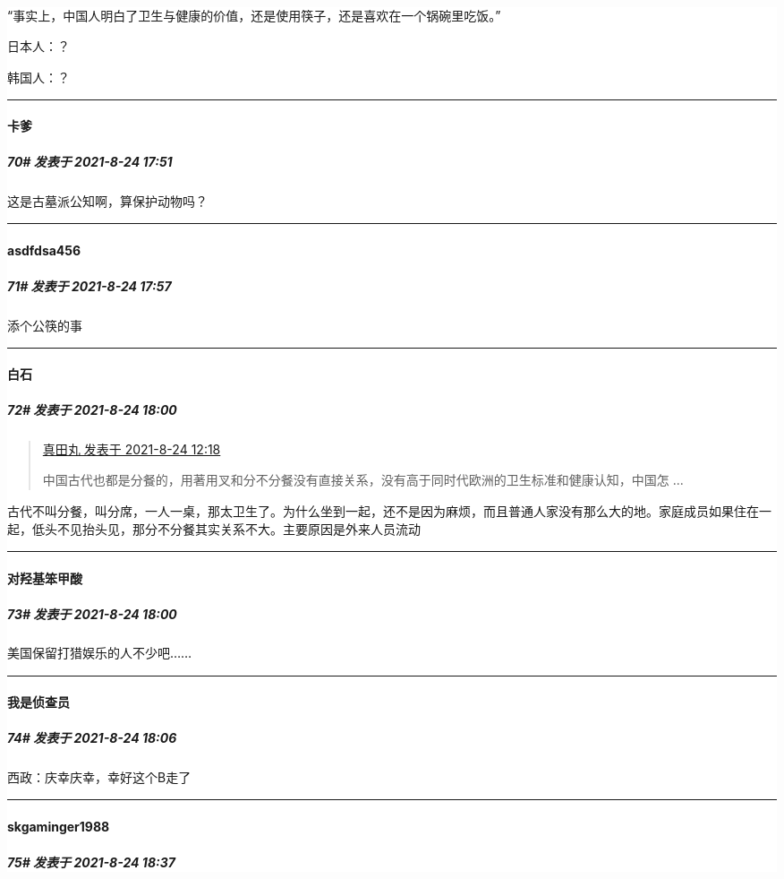 
“事实上，中国人明白了卫生与健康的价值，还是使用筷子，还是喜欢在一个锅碗里吃饭。”

日本人：？

韩国人：？


*****

####  卡爹  
##### 70#       发表于 2021-8-24 17:51


这是古墓派公知啊，算保护动物吗？


*****

####  asdfdsa456  
##### 71#       发表于 2021-8-24 17:57


添个公筷的事


*****

####  白石  
##### 72#       发表于 2021-8-24 18:00


<blockquote><a href="httphttps://bbs.saraba1st.com/2b/forum.php?mod=redirect&amp;goto=findpost&amp;pid=52487189&amp;ptid=2022379" target="_blank">真田丸 发表于 2021-8-24 12:18</a>

中国古代也都是分餐的，用著用叉和分不分餐没有直接关系，没有高于同时代欧洲的卫生标准和健康认知，中国怎 ...</blockquote>
古代不叫分餐，叫分席，一人一桌，那太卫生了。为什么坐到一起，还不是因为麻烦，而且普通人家没有那么大的地。家庭成员如果住在一起，低头不见抬头见，那分不分餐其实关系不大。主要原因是外来人员流动


*****

####  对羟基笨甲酸  
##### 73#       发表于 2021-8-24 18:00


美国保留打猎娱乐的人不少吧……


*****

####  我是侦查员  
##### 74#       发表于 2021-8-24 18:06


西政：庆幸庆幸，幸好这个B走了


*****

####  skgaminger1988  
##### 75#       发表于 2021-8-24 18:37
